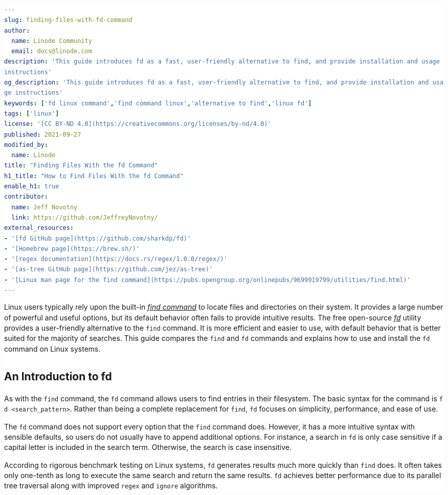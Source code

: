 ```yaml
---
slug: finding-files-with-fd-command
author:
  name: Linode Community
  email: docs@linode.com
description: 'This guide introduces fd as a fast, user-friendly alternative to find, and provide installation and usage instructions'
og_description: 'This guide introduces fd as a fast, user-friendly alternative to find, and provide installation and usage instructions'
keywords: ['fd linux command','find command linux','alternative to find','linux fd']
tags: ['linux']
license: '[CC BY-ND 4.0](https://creativecommons.org/licenses/by-nd/4.0)'
published: 2021-09-27
modified_by:
  name: Linode
title: "Finding Files With the fd Command"
h1_title: "How to Find Files With the fd Command"
enable_h1: true
contributor:
  name: Jeff Novotny
  link: https://github.com/JeffreyNovotny/
external_resources:
- '[fd GitHub page](https://github.com/sharkdp/fd)'
- '[Homebrew page](https://brew.sh/)'
- '[regex documentation](https://docs.rs/regex/1.0.0/regex/)'
- '[as-tree GitHub page](https://github.com/jez/as-tree)'
- '[Linux man page for the find command](https://pubs.opengroup.org/onlinepubs/9699919799/utilities/find.html)'
---
```


Linux users typically rely upon the built-in [*find command*](https://pubs.opengroup.org/onlinepubs/9699919799/utilities/find.html) to locate files and directories on their system. It provides a large number of powerful and useful options, but its default behavior often fails to provide intuitive results. The free open-source [*fd*](https://github.com/sharkdp/fd) utility provides a user-friendly alternative to the `find` command. It is more efficient and easier to use, with default behavior that is better suited for the majority of searches. This guide compares the `find` and `fd` commands and explains how to use and install the `fd` command on Linux systems.

## An Introduction to fd

As with the `find` command, the `fd` command allows users to find entries in their filesystem. The basic syntax for the command is `fd <search_pattern>`. Rather than being a complete replacement for `find`, `fd` focuses on simplicity, performance, and ease of use.

The `fd` command does not support every option that the `find` command does. However, it has a more intuitive syntax with sensible defaults, so users do not usually have to append additional options. For instance, a search in `fd` is only case sensitive if a capital letter is included in the search term. Otherwise, the search is case insensitive.

According to rigorous benchmark testing on Linux systems, `fd` generates results much more quickly than `find` does. It often takes only one-tenth as long to execute the same search and return the same results. `fd` achieves better performance due to its parallel tree traversal along with improved `regex` and `ignore` algorithms.
